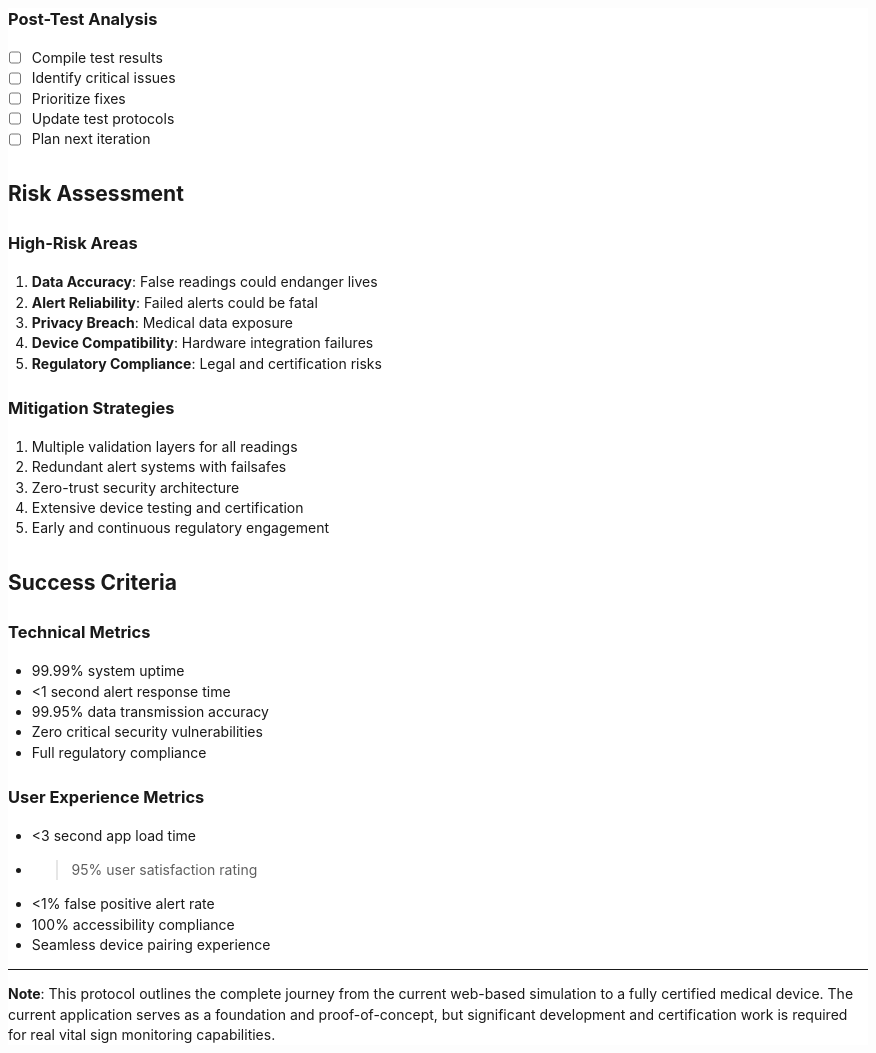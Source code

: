 ### Post-Test Analysis
- [ ] Compile test results
- [ ] Identify critical issues
- [ ] Prioritize fixes
- [ ] Update test protocols
- [ ] Plan next iteration

## Risk Assessment

### High-Risk Areas
1. **Data Accuracy**: False readings could endanger lives
2. **Alert Reliability**: Failed alerts could be fatal
3. **Privacy Breach**: Medical data exposure
4. **Device Compatibility**: Hardware integration failures
5. **Regulatory Compliance**: Legal and certification risks

### Mitigation Strategies
1. Multiple validation layers for all readings
2. Redundant alert systems with failsafes
3. Zero-trust security architecture
4. Extensive device testing and certification
5. Early and continuous regulatory engagement

## Success Criteria

### Technical Metrics
- 99.99% system uptime
- <1 second alert response time
- 99.95% data transmission accuracy
- Zero critical security vulnerabilities
- Full regulatory compliance

### User Experience Metrics
- <3 second app load time
- >95% user satisfaction rating
- <1% false positive alert rate
- 100% accessibility compliance
- Seamless device pairing experience

---

**Note**: This protocol outlines the complete journey from the current web-based simulation to a fully certified medical device. The current application serves as a foundation and proof-of-concept, but significant development and certification work is required for real vital sign monitoring capabilities.